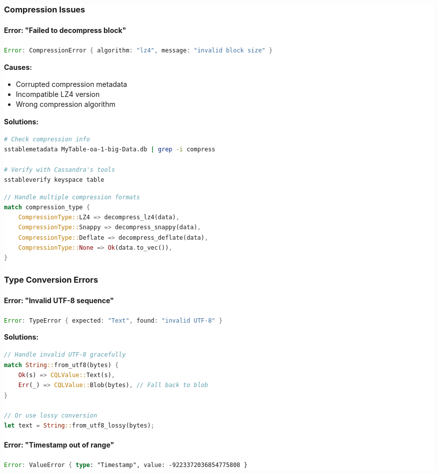 ### **Compression Issues**

#### **Error: "Failed to decompress block"**
```rust
Error: CompressionError { algorithm: "lz4", message: "invalid block size" }
```

**Causes:**
- Corrupted compression metadata
- Incompatible LZ4 version
- Wrong compression algorithm

**Solutions:**
```bash
# Check compression info
sstablemetadata MyTable-oa-1-big-Data.db | grep -i compress

# Verify with Cassandra's tools
sstableverify keyspace table
```

```rust
// Handle multiple compression formats
match compression_type {
    CompressionType::LZ4 => decompress_lz4(data),
    CompressionType::Snappy => decompress_snappy(data),
    CompressionType::Deflate => decompress_deflate(data),
    CompressionType::None => Ok(data.to_vec()),
}
```

### **Type Conversion Errors**

#### **Error: "Invalid UTF-8 sequence"**
```rust
Error: TypeError { expected: "Text", found: "invalid UTF-8" }
```

**Solutions:**
```rust
// Handle invalid UTF-8 gracefully
match String::from_utf8(bytes) {
    Ok(s) => CQLValue::Text(s),
    Err(_) => CQLValue::Blob(bytes), // Fall back to blob
}

// Or use lossy conversion
let text = String::from_utf8_lossy(bytes);
```

#### **Error: "Timestamp out of range"**
```rust
Error: ValueError { type: "Timestamp", value: -9223372036854775808 }
```
